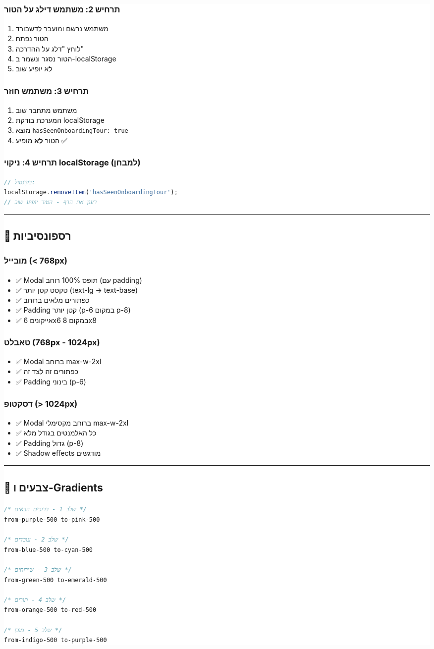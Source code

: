 ### תרחיש 2: משתמש דילג על הטור
1. משתמש נרשם ומועבר לדשבורד
2. הטור נפתח
3. לוחץ "דלג על ההדרכה"
4. הטור נסגר ונשמר ב-localStorage
5. לא יופיע שוב

### תרחיש 3: משתמש חוזר
1. משתמש מתחבר שוב
2. המערכת בודקת localStorage
3. מוצא `hasSeenOnboardingTour: true`
4. הטור **לא** מופיע ✅

### תרחיש 4: ניקוי localStorage (למבחן)
```javascript
// בקונסול:
localStorage.removeItem('hasSeenOnboardingTour');
// רענן את הדף - הטור יופיע שוב
```

---

## 📱 רספונסיביות

### מובייל (< 768px)
- ✅ Modal תופס 100% רוחב (עם padding)
- ✅ טקסט קטן יותר (text-lg → text-base)
- ✅ כפתורים מלאים ברוחב
- ✅ Padding קטן יותר (p-6 במקום p-8)
- ✅ אייקונים 6x6 במקום 8x8

### טאבלט (768px - 1024px)
- ✅ Modal ברוחב max-w-2xl
- ✅ כפתורים זה לצד זה
- ✅ Padding בינוני (p-6)

### דסקטופ (> 1024px)
- ✅ Modal ברוחב מקסימלי max-w-2xl
- ✅ כל האלמנטים בגודל מלא
- ✅ Padding גדול (p-8)
- ✅ Shadow effects מודגשים

---

## 🎨 צבעים ו-Gradients

```css
/* שלב 1 - ברוכים הבאים */
from-purple-500 to-pink-500

/* שלב 2 - עובדים */
from-blue-500 to-cyan-500

/* שלב 3 - שירותים */
from-green-500 to-emerald-500

/* שלב 4 - תורים */
from-orange-500 to-red-500

/* שלב 5 - מוכן */
from-indigo-500 to-purple-500
```